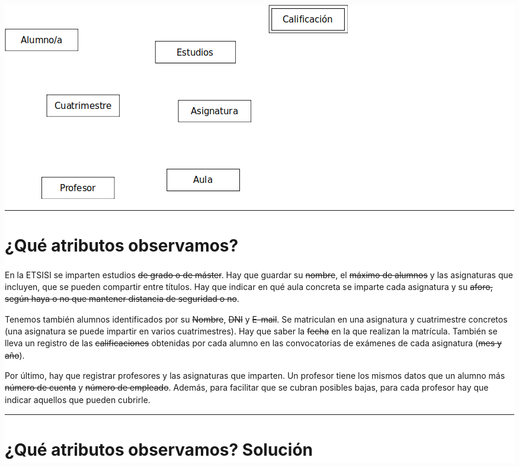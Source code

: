 ![](img/t2/ejercicio-paso-a-paso-entidades.png)

---

# ¿Qué atributos observamos?

En la ETSISI se imparten estudios ~~de grado o de máster~~. Hay que guardar su
~~nombre~~, el ~~máximo de alumnos~~ y las asignaturas que incluyen, que se
pueden compartir entre títulos. Hay que indicar en qué aula concreta se
imparte cada asignatura y su ~~aforo, según haya o no que mantener distancia de
seguridad o no~~.

Tenemos también alumnos identificados por su ~~Nombre~~, ~~DNI~~ y ~~E-mail~~.
Se matriculan en una asignatura y cuatrimestre concretos (una asignatura se
puede impartir en varios cuatrimestres). Hay que saber la ~~fecha~~ en la que
realizan la matrícula. También se lleva un registro de las ~~calificaciones~~
obtenidas por cada alumno en las convocatorias de exámenes de cada asignatura
(~~mes y año~~).

Por último, hay que registrar profesores y las asignaturas que imparten. Un
profesor tiene los mismos datos que un alumno más ~~número de cuenta~~ y
~~número de empleado~~. Además, para facilitar que se cubran posibles bajas,
para cada profesor hay que indicar aquellos que pueden cubrirle.

---

# ¿Qué atributos observamos? Solución
